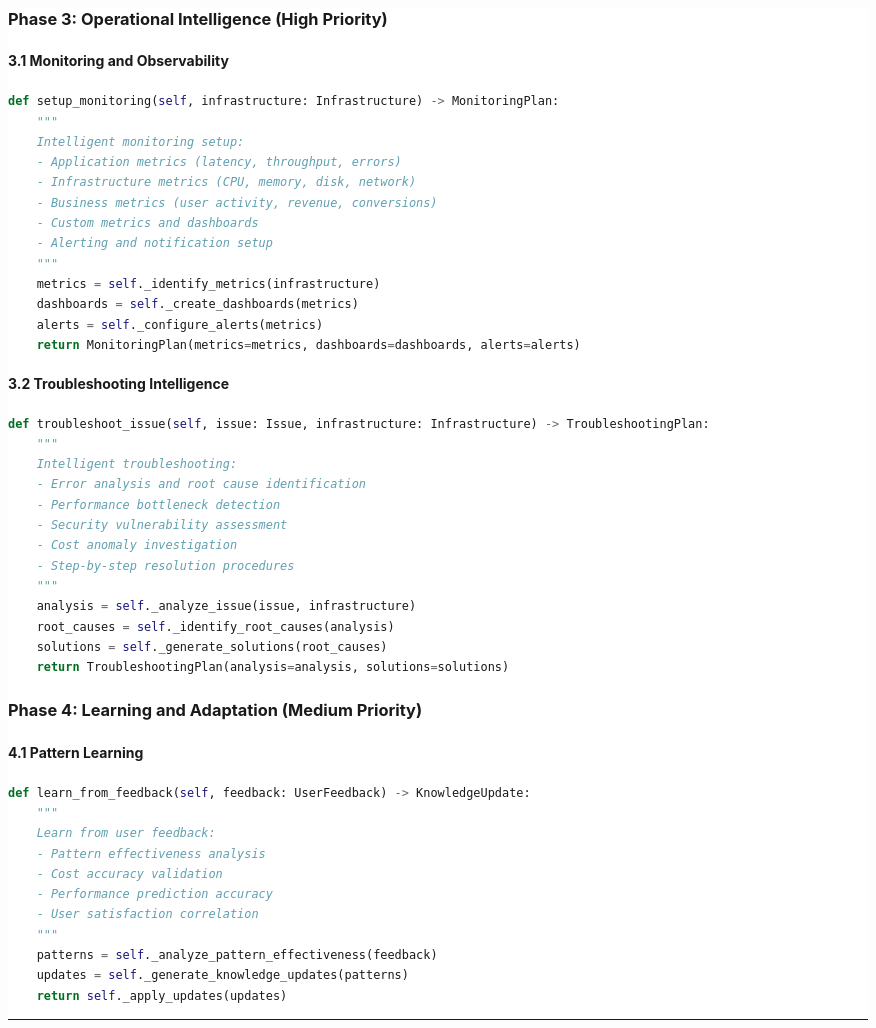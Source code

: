 ### **Phase 3: Operational Intelligence (High Priority)**

#### **3.1 Monitoring and Observability**
```python
def setup_monitoring(self, infrastructure: Infrastructure) -> MonitoringPlan:
    """
    Intelligent monitoring setup:
    - Application metrics (latency, throughput, errors)
    - Infrastructure metrics (CPU, memory, disk, network)
    - Business metrics (user activity, revenue, conversions)
    - Custom metrics and dashboards
    - Alerting and notification setup
    """
    metrics = self._identify_metrics(infrastructure)
    dashboards = self._create_dashboards(metrics)
    alerts = self._configure_alerts(metrics)
    return MonitoringPlan(metrics=metrics, dashboards=dashboards, alerts=alerts)
```

#### **3.2 Troubleshooting Intelligence**
```python
def troubleshoot_issue(self, issue: Issue, infrastructure: Infrastructure) -> TroubleshootingPlan:
    """
    Intelligent troubleshooting:
    - Error analysis and root cause identification
    - Performance bottleneck detection
    - Security vulnerability assessment
    - Cost anomaly investigation
    - Step-by-step resolution procedures
    """
    analysis = self._analyze_issue(issue, infrastructure)
    root_causes = self._identify_root_causes(analysis)
    solutions = self._generate_solutions(root_causes)
    return TroubleshootingPlan(analysis=analysis, solutions=solutions)
```

### **Phase 4: Learning and Adaptation (Medium Priority)**

#### **4.1 Pattern Learning**
```python
def learn_from_feedback(self, feedback: UserFeedback) -> KnowledgeUpdate:
    """
    Learn from user feedback:
    - Pattern effectiveness analysis
    - Cost accuracy validation
    - Performance prediction accuracy
    - User satisfaction correlation
    """
    patterns = self._analyze_pattern_effectiveness(feedback)
    updates = self._generate_knowledge_updates(patterns)
    return self._apply_updates(updates)
```

---